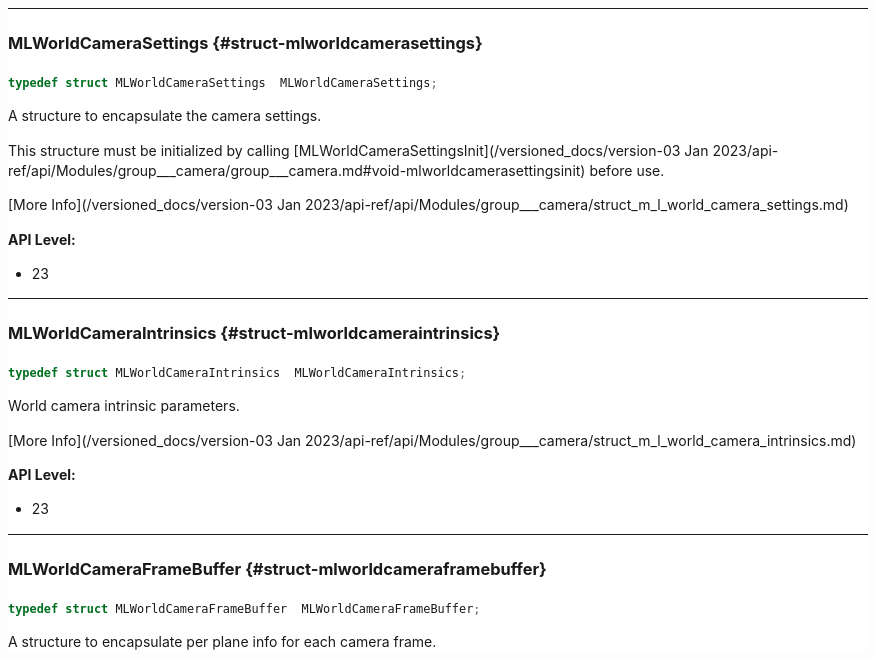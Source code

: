 


-----------

### MLWorldCameraSettings {#struct-mlworldcamerasettings}

```cpp
typedef struct MLWorldCameraSettings  MLWorldCameraSettings;
```

A structure to encapsulate the camera settings. 

This structure must be initialized by calling [MLWorldCameraSettingsInit](/versioned_docs/version-03 Jan 2023/api-ref/api/Modules/group___camera/group___camera.md#void-mlworldcamerasettingsinit) before use.



[More Info](/versioned_docs/version-03 Jan 2023/api-ref/api/Modules/group___camera/struct_m_l_world_camera_settings.md)


**API Level:**
  * 23 




-----------

### MLWorldCameraIntrinsics {#struct-mlworldcameraintrinsics}

```cpp
typedef struct MLWorldCameraIntrinsics  MLWorldCameraIntrinsics;
```

World camera intrinsic parameters. 



[More Info](/versioned_docs/version-03 Jan 2023/api-ref/api/Modules/group___camera/struct_m_l_world_camera_intrinsics.md)


**API Level:**
  * 23 




-----------

### MLWorldCameraFrameBuffer {#struct-mlworldcameraframebuffer}

```cpp
typedef struct MLWorldCameraFrameBuffer  MLWorldCameraFrameBuffer;
```

A structure to encapsulate per plane info for each camera frame. 

